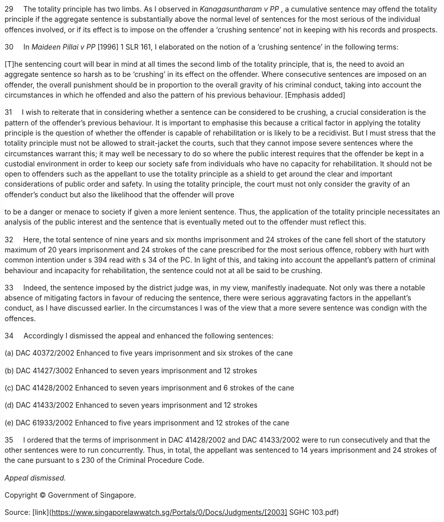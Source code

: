 29     The totality principle has two limbs. As I observed in _Kanagasuntharam v PP_ , a cumulative sentence may offend the totality principle if the aggregate sentence is substantially above the normal level of sentences for the most serious of the individual offences involved, or if its effect is to impose on the offender a ‘crushing sentence’ not in keeping with his records and prospects. 

30     In _Maideen Pillai v PP_ <span class="citation">[1996] 1 SLR 161</span>, I elaborated on the notion of a ‘crushing sentence’ in the following terms: 

 [T]he sentencing court will bear in mind at all times the second limb of the totality principle, that is, the need to avoid an aggregate sentence so harsh as to be ‘crushing’ in its effect on the offender. Where consecutive sentences are imposed on an offender, the overall punishment should be in proportion to the overall gravity of his criminal conduct, taking into account the circumstances in which he offended and also the pattern of his previous behaviour. [Emphasis added] 

31     I wish to reiterate that in considering whether a sentence can be considered to be crushing, a crucial consideration is the pattern of the offender’s previous behaviour. It is important to emphasise this because a critical factor in applying the totality principle is the question of whether the offender is capable of rehabilitation or is likely to be a recidivist. But I must stress that the totality principle must not be allowed to strait-jacket the courts, such that they cannot impose severe sentences where the circumstances warrant this; it may well be necessary to do so where the public interest requires that the offender be kept in a custodial environment in order to keep our society safe from individuals who have no capacity for rehabilitation. It should not be open to offenders such as the appellant to use the totality principle as a shield to get around the clear and important considerations of public order and safety. In using the totality principle, the court must not only consider the gravity of an offender’s conduct but also the likelihood that the offender will prove 


to be a danger or menace to society if given a more lenient sentence. Thus, the application of the totality principle necessitates an analysis of the public interest and the sentence that is eventually meted out to the offender must reflect this. 

32     Here, the total sentence of nine years and six months imprisonment and 24 strokes of the cane fell short of the statutory maximum of 20 years imprisonment and 24 strokes of the cane prescribed for the most serious offence, robbery with hurt with common intention under s 394 read with s 34 of the PC. In light of this, and taking into account the appellant’s pattern of criminal behaviour and incapacity for rehabilitation, the sentence could not at all be said to be crushing. 

33     Indeed, the sentence imposed by the district judge was, in my view, manifestly inadequate. Not only was there a notable absence of mitigating factors in favour of reducing the sentence, there were serious aggravating factors in the appellant’s conduct, as I have discussed earlier. In the circumstances I was of the view that a more severe sentence was condign with the offences. 

34     Accordingly I dismissed the appeal and enhanced the following sentences: 

 (a) DAC 40372/2002 Enhanced to five years imprisonment and six strokes of the cane 

 (b) DAC 41427/3002 Enhanced to seven years imprisonment and 12 strokes 

 (c) DAC 41428/2002 Enhanced to seven years imprisonment and 6 strokes of the cane 

 (d) DAC 41433/2002 Enhanced to seven years imprisonment and 12 strokes 

 (e) DAC 61933/2002 Enhanced to five years imprisonment and 12 strokes of the cane 

35     I ordered that the terms of imprisonment in DAC 41428/2002 and DAC 41433/2002 were to run consecutively and that the other sentences were to run concurrently. Thus, in total, the appellant was sentenced to 14 years imprisonment and 24 strokes of the cane pursuant to s 230 of the Criminal Procedure Code. 

_Appeal dismissed._ 

 Copyright © Government of Singapore. 


Source: [link](https://www.singaporelawwatch.sg/Portals/0/Docs/Judgments/[2003] SGHC 103.pdf)
